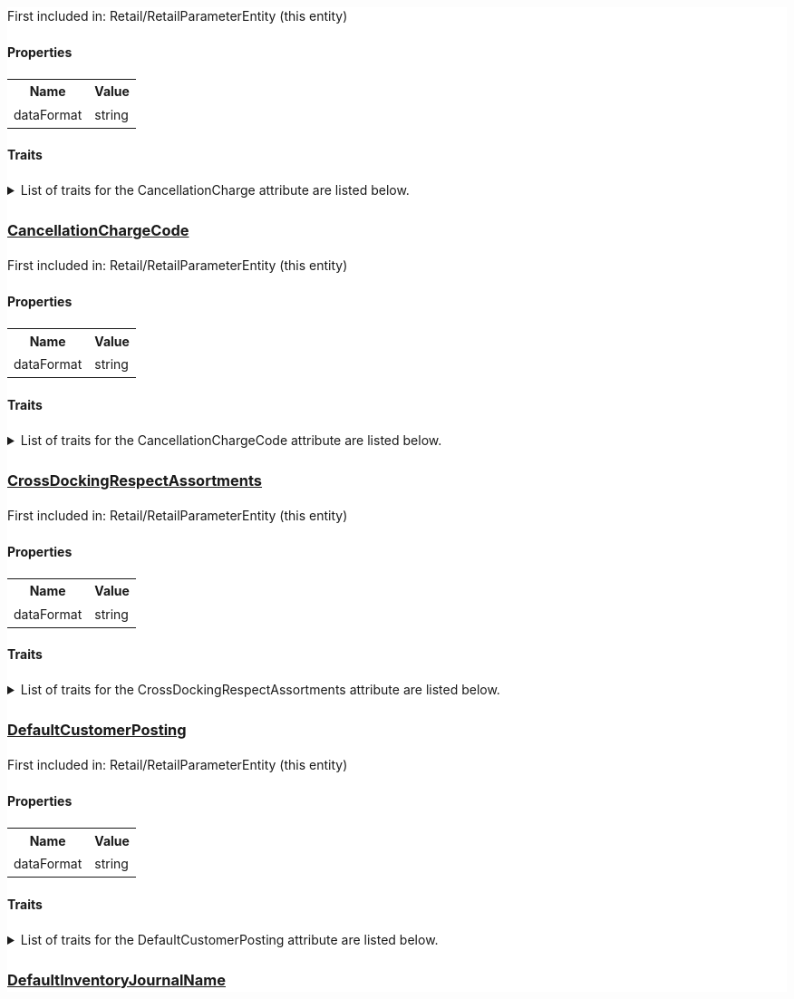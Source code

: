 First included in: Retail/RetailParameterEntity (this entity)  

#### Properties

<table><tr><th>Name</th><th>Value</th></tr><tr><td>dataFormat</td><td>string</td></tr></table>

#### Traits

<details><summary>List of traits for the CancellationCharge attribute are listed below.</summary></details>

### <a href=#CancellationChargeCode name="CancellationChargeCode">CancellationChargeCode</a>

First included in: Retail/RetailParameterEntity (this entity)  

#### Properties

<table><tr><th>Name</th><th>Value</th></tr><tr><td>dataFormat</td><td>string</td></tr></table>

#### Traits

<details><summary>List of traits for the CancellationChargeCode attribute are listed below.</summary></details>

### <a href=#CrossDockingRespectAssortments name="CrossDockingRespectAssortments">CrossDockingRespectAssortments</a>

First included in: Retail/RetailParameterEntity (this entity)  

#### Properties

<table><tr><th>Name</th><th>Value</th></tr><tr><td>dataFormat</td><td>string</td></tr></table>

#### Traits

<details><summary>List of traits for the CrossDockingRespectAssortments attribute are listed below.</summary></details>

### <a href=#DefaultCustomerPosting name="DefaultCustomerPosting">DefaultCustomerPosting</a>

First included in: Retail/RetailParameterEntity (this entity)  

#### Properties

<table><tr><th>Name</th><th>Value</th></tr><tr><td>dataFormat</td><td>string</td></tr></table>

#### Traits

<details><summary>List of traits for the DefaultCustomerPosting attribute are listed below.</summary></details>

### <a href=#DefaultInventoryJournalName name="DefaultInventoryJournalName">DefaultInventoryJournalName</a>
